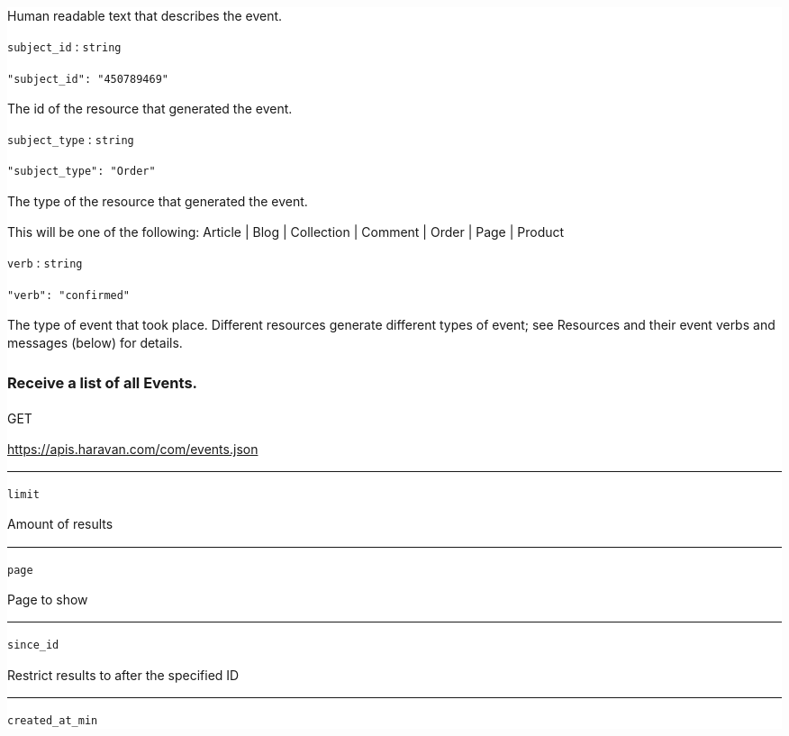 Human readable text that describes the event.

`subject_id` : `string`

```codeBlockLines_e6Vv
"subject_id": "450789469"

```

The id of the resource that generated the event.

`subject_type` : `string`

```codeBlockLines_e6Vv
"subject_type": "Order"

```

The type of the resource that generated the event.

This will be one of the following: Article \| Blog \| Collection \| Comment \| Order \| Page \| Product

`verb` : `string`

```codeBlockLines_e6Vv
"verb": "confirmed"

```

The type of event that took place. Different resources generate different types of event; see Resources and their event verbs and messages (below) for details.

### Receive a list of all Events. [​](https://docs.haravan.com/docs/omni-apis/event/\#receive-a-list-of-all-events "Direct link to heading")

GET

https://apis.haravan.com/com/events.json

* * *

`limit`

Amount of results

* * *

`page`

Page to show

* * *

`since_id`

Restrict results to after the specified ID

* * *

`created_at_min`

